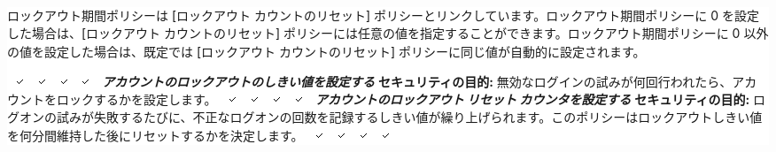 ロックアウト期間ポリシーは [ロックアウト カウントのリセット] ポリシーとリンクしています。ロックアウト期間ポリシーに 0 を設定した場合は、[ロックアウト カウントのリセット] ポリシーには任意の値を指定することができます。ロックアウト期間ポリシーに 0 以外の値を設定した場合は、既定では [ロックアウト カウントのリセット] ポリシーに同じ値が自動的に設定されます。</td>
<td style="border:1px solid black;"> 
<img src="images/Dd277455.check(ja-jp,TechNet.10).gif" /></td>
<td style="border:1px solid black;"> 
<img src="images/Dd277455.check(ja-jp,TechNet.10).gif" /></td>
<td style="border:1px solid black;"> 
<img src="images/Dd277455.check(ja-jp,TechNet.10).gif" /></td>
<td style="border:1px solid black;"> 
<img src="images/Dd277455.check(ja-jp,TechNet.10).gif" /></td>
<td style="border:1px solid black;"> </td>
</tr>
<tr class="even">
<td style="border:1px solid black;"><strong><em>アカウントのロックアウトのしきい値を設定する</em></strong>
<strong>セキュリティの目的:</strong> 無効なログインの試みが何回行われたら、アカウントをロックするかを設定します。</td>
<td style="border:1px solid black;"> 
<img src="images/Dd277455.check(ja-jp,TechNet.10).gif" /></td>
<td style="border:1px solid black;"> 
<img src="images/Dd277455.check(ja-jp,TechNet.10).gif" /></td>
<td style="border:1px solid black;"> 
<img src="images/Dd277455.check(ja-jp,TechNet.10).gif" /></td>
<td style="border:1px solid black;"> 
<img src="images/Dd277455.check(ja-jp,TechNet.10).gif" /></td>
<td style="border:1px solid black;"> </td>
</tr>
<tr class="odd">
<td style="border:1px solid black;"><strong><em>アカウントのロックアウト リセット カウンタを設定する</em></strong>
<strong>セキュリティの目的:</strong> ログオンの試みが失敗するたびに、不正なログオンの回数を記録するしきい値が繰り上げられます。このポリシーはロックアウトしきい値を何分間維持した後にリセットするかを決定します。</td>
<td style="border:1px solid black;"> 
<img src="images/Dd277455.check(ja-jp,TechNet.10).gif" /></td>
<td style="border:1px solid black;"> 
<img src="images/Dd277455.check(ja-jp,TechNet.10).gif" /></td>
<td style="border:1px solid black;"> 
<img src="images/Dd277455.check(ja-jp,TechNet.10).gif" /></td>
<td style="border:1px solid black;"> 
<img src="images/Dd277455.check(ja-jp,TechNet.10).gif" /></td>
<td style="border:1px solid black;"> </td>
</tr>
</tbody>
</table>
  